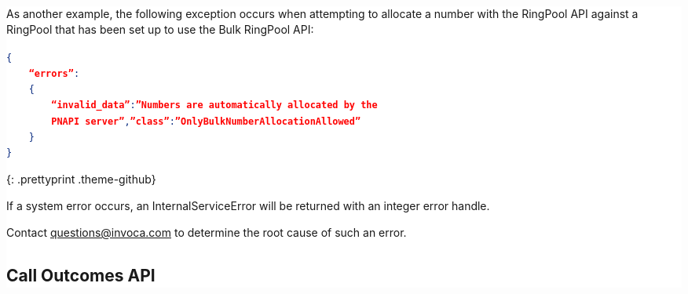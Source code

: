 As another example, the following exception occurs when attempting to allocate a number with the RingPool API against a RingPool that has been set up to use the Bulk RingPool API:

~~~ json
{
    “errors”:
    {
        “invalid_data”:”Numbers are automatically allocated by the
        PNAPI server”,”class”:”OnlyBulkNumberAllocationAllowed”
    }
}
~~~
{: .prettyprint .theme-github}


If a system error occurs, an InternalServiceError will be returned with an integer error handle.

Contact [questions@invoca.com](mailto:questions@invoca.com) to determine the root cause of such an error.

## Call Outcomes API


